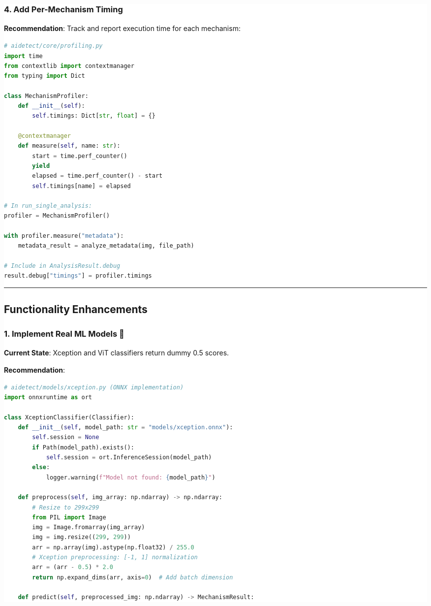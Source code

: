 
### 4. **Add Per-Mechanism Timing**

**Recommendation**: Track and report execution time for each mechanism:

```python
# aidetect/core/profiling.py
import time
from contextlib import contextmanager
from typing import Dict

class MechanismProfiler:
    def __init__(self):
        self.timings: Dict[str, float] = {}
    
    @contextmanager
    def measure(self, name: str):
        start = time.perf_counter()
        yield
        elapsed = time.perf_counter() - start
        self.timings[name] = elapsed

# In run_single_analysis:
profiler = MechanismProfiler()

with profiler.measure("metadata"):
    metadata_result = analyze_metadata(img, file_path)

# Include in AnalysisResult.debug
result.debug["timings"] = profiler.timings
```

---

## Functionality Enhancements

### 1. **Implement Real ML Models** 🚀

**Current State**: Xception and ViT classifiers return dummy 0.5 scores.

**Recommendation**:

```python
# aidetect/models/xception.py (ONNX implementation)
import onnxruntime as ort

class XceptionClassifier(Classifier):
    def __init__(self, model_path: str = "models/xception.onnx"):
        self.session = None
        if Path(model_path).exists():
            self.session = ort.InferenceSession(model_path)
        else:
            logger.warning(f"Model not found: {model_path}")
    
    def preprocess(self, img_array: np.ndarray) -> np.ndarray:
        # Resize to 299x299
        from PIL import Image
        img = Image.fromarray(img_array)
        img = img.resize((299, 299))
        arr = np.array(img).astype(np.float32) / 255.0
        # Xception preprocessing: [-1, 1] normalization
        arr = (arr - 0.5) * 2.0
        return np.expand_dims(arr, axis=0)  # Add batch dimension
    
    def predict(self, preprocessed_img: np.ndarray) -> MechanismResult:
```